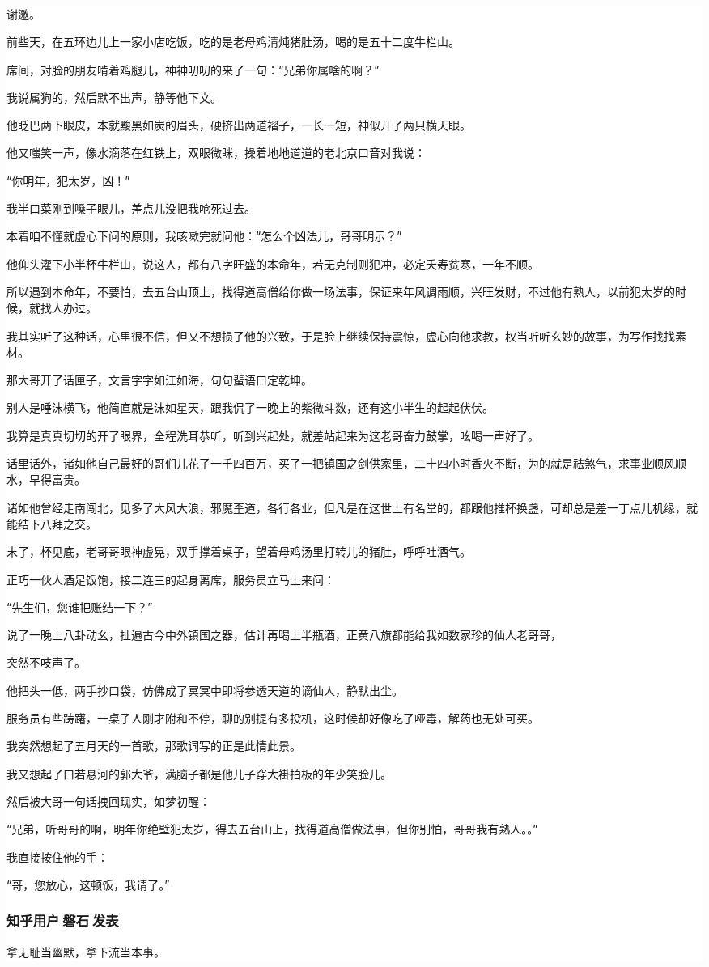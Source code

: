 谢邀。

前些天，在五环边儿上一家小店吃饭，吃的是老母鸡清炖猪肚汤，喝的是五十二度牛栏山。

席间，对脸的朋友啃着鸡腿儿，神神叨叨的来了一句：“兄弟你属啥的啊？”

我说属狗的，然后默不出声，静等他下文。

他眨巴两下眼皮，本就黢黑如炭的眉头，硬挤出两道褶子，一长一短，神似开了两只横天眼。

他又嗤笑一声，像水滴落在红铁上，双眼微眯，操着地地道道的老北京口音对我说：

“你明年，犯太岁，凶！”

我半口菜刚到嗓子眼儿，差点儿没把我呛死过去。

本着咱不懂就虚心下问的原则，我咳嗽完就问他：“怎么个凶法儿，哥哥明示？”

他仰头灌下小半杯牛栏山，说这人，都有八字旺盛的本命年，若无克制则犯冲，必定夭寿贫寒，一年不顺。

所以遇到本命年，不要怕，去五台山顶上，找得道高僧给你做一场法事，保证来年风调雨顺，兴旺发财，不过他有熟人，以前犯太岁的时候，就找人办过。

我其实听了这种话，心里很不信，但又不想损了他的兴致，于是脸上继续保持震惊，虚心向他求教，权当听听玄妙的故事，为写作找找素材。

那大哥开了话匣子，文言字字如江如海，句句蜚语口定乾坤。

别人是唾沫横飞，他简直就是沫如星天，跟我侃了一晚上的紫微斗数，还有这小半生的起起伏伏。

我算是真真切切的开了眼界，全程洗耳恭听，听到兴起处，就差站起来为这老哥奋力鼓掌，吆喝一声好了。

话里话外，诸如他自己最好的哥们儿花了一千四百万，买了一把镇国之剑供家里，二十四小时香火不断，为的就是祛煞气，求事业顺风顺水，早得富贵。

诸如他曾经走南闯北，见多了大风大浪，邪魔歪道，各行各业，但凡是在这世上有名堂的，都跟他推杯换盏，可却总是差一丁点儿机缘，就能结下八拜之交。

末了，杯见底，老哥哥眼神虚晃，双手撑着桌子，望着母鸡汤里打转儿的猪肚，呼呼吐酒气。

正巧一伙人酒足饭饱，接二连三的起身离席，服务员立马上来问：

“先生们，您谁把账结一下？”

说了一晚上八卦动幺，扯遍古今中外镇国之器，估计再喝上半瓶酒，正黄八旗都能给我如数家珍的仙人老哥哥，

突然不吱声了。

他把头一低，两手抄口袋，仿佛成了冥冥中即将参透天道的谪仙人，静默出尘。

服务员有些踌躇，一桌子人刚才附和不停，聊的别提有多投机，这时候却好像吃了哑毒，解药也无处可买。

我突然想起了五月天的一首歌，那歌词写的正是此情此景。

我又想起了口若悬河的郭大爷，满脑子都是他儿子穿大褂拍板的年少笑脸儿。

然后被大哥一句话拽回现实，如梦初醒：

“兄弟，听哥哥的啊，明年你绝壁犯太岁，得去五台山上，找得道高僧做法事，但你别怕，哥哥我有熟人。。”

我直接按住他的手：

“哥，您放心，这顿饭，我请了。”
    
    
    
    
### 知乎用户  磐石 发表
    
拿无耻当幽默，拿下流当本事。
